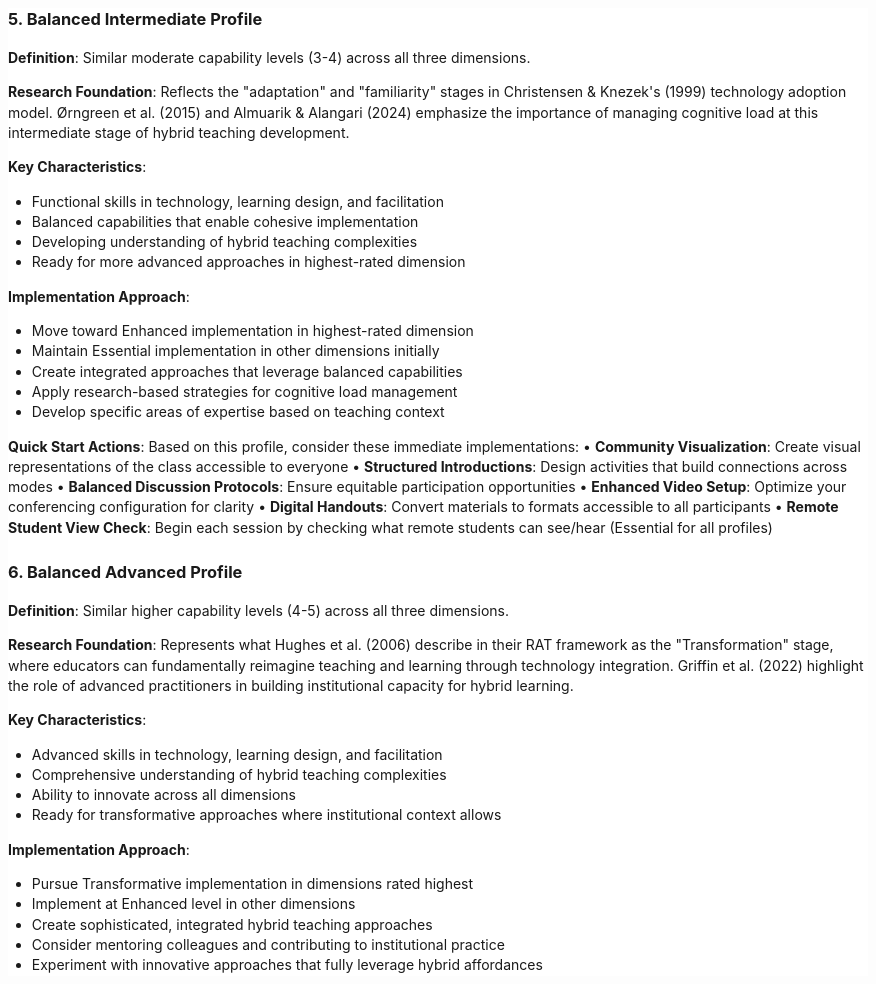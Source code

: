 

### 5. Balanced Intermediate Profile

**Definition**: Similar moderate capability levels (3-4) across all three dimensions.

**Research Foundation**: Reflects the "adaptation" and "familiarity" stages in Christensen & Knezek's (1999) technology adoption model. Ørngreen et al. (2015) and Almuarik & Alangari (2024) emphasize the importance of managing cognitive load at this intermediate stage of hybrid teaching development.

**Key Characteristics**:
- Functional skills in technology, learning design, and facilitation
- Balanced capabilities that enable cohesive implementation
- Developing understanding of hybrid teaching complexities
- Ready for more advanced approaches in highest-rated dimension

**Implementation Approach**:
- Move toward Enhanced implementation in highest-rated dimension
- Maintain Essential implementation in other dimensions initially
- Create integrated approaches that leverage balanced capabilities
- Apply research-based strategies for cognitive load management
- Develop specific areas of expertise based on teaching context

**Quick Start Actions**:
Based on this profile, consider these immediate implementations:
• **Community Visualization**: Create visual representations of the class accessible to everyone
• **Structured Introductions**: Design activities that build connections across modes
• **Balanced Discussion Protocols**: Ensure equitable participation opportunities
• **Enhanced Video Setup**: Optimize your conferencing configuration for clarity
• **Digital Handouts**: Convert materials to formats accessible to all participants
• **Remote Student View Check**: Begin each session by checking what remote students can see/hear (Essential for all profiles)



### 6. Balanced Advanced Profile

**Definition**: Similar higher capability levels (4-5) across all three dimensions.

**Research Foundation**: Represents what Hughes et al. (2006) describe in their RAT framework as the "Transformation" stage, where educators can fundamentally reimagine teaching and learning through technology integration. Griffin et al. (2022) highlight the role of advanced practitioners in building institutional capacity for hybrid learning.

**Key Characteristics**:
- Advanced skills in technology, learning design, and facilitation
- Comprehensive understanding of hybrid teaching complexities
- Ability to innovate across all dimensions
- Ready for transformative approaches where institutional context allows

**Implementation Approach**:
- Pursue Transformative implementation in dimensions rated highest
- Implement at Enhanced level in other dimensions
- Create sophisticated, integrated hybrid teaching approaches
- Consider mentoring colleagues and contributing to institutional practice
- Experiment with innovative approaches that fully leverage hybrid affordances
